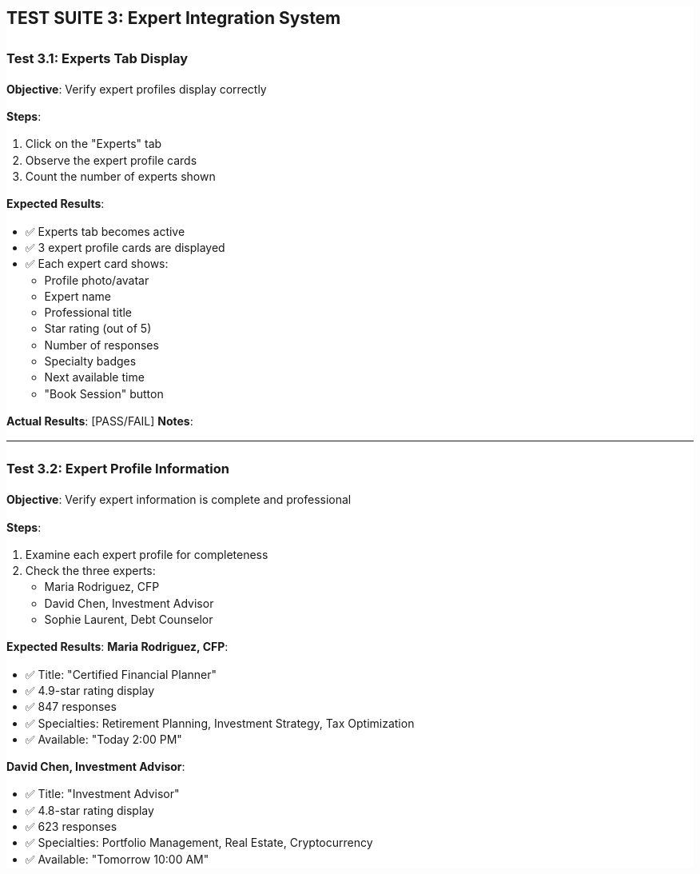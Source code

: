 ## TEST SUITE 3: Expert Integration System

### Test 3.1: Experts Tab Display
**Objective**: Verify expert profiles display correctly

**Steps**:
1. Click on the "Experts" tab
2. Observe the expert profile cards
3. Count the number of experts shown

**Expected Results**:
- ✅ Experts tab becomes active
- ✅ 3 expert profile cards are displayed
- ✅ Each expert card shows:
  - Profile photo/avatar
  - Expert name
  - Professional title
  - Star rating (out of 5)
  - Number of responses
  - Specialty badges
  - Next available time
  - "Book Session" button

**Actual Results**: [PASS/FAIL]
**Notes**: 

---

### Test 3.2: Expert Profile Information
**Objective**: Verify expert information is complete and professional

**Steps**:
1. Examine each expert profile for completeness
2. Check the three experts:
   - Maria Rodriguez, CFP
   - David Chen, Investment Advisor
   - Sophie Laurent, Debt Counselor

**Expected Results**:
**Maria Rodriguez, CFP**:
- ✅ Title: "Certified Financial Planner"
- ✅ 4.9-star rating display
- ✅ 847 responses
- ✅ Specialties: Retirement Planning, Investment Strategy, Tax Optimization
- ✅ Available: "Today 2:00 PM"

**David Chen, Investment Advisor**:
- ✅ Title: "Investment Advisor"
- ✅ 4.8-star rating display
- ✅ 623 responses
- ✅ Specialties: Portfolio Management, Real Estate, Cryptocurrency
- ✅ Available: "Tomorrow 10:00 AM"
